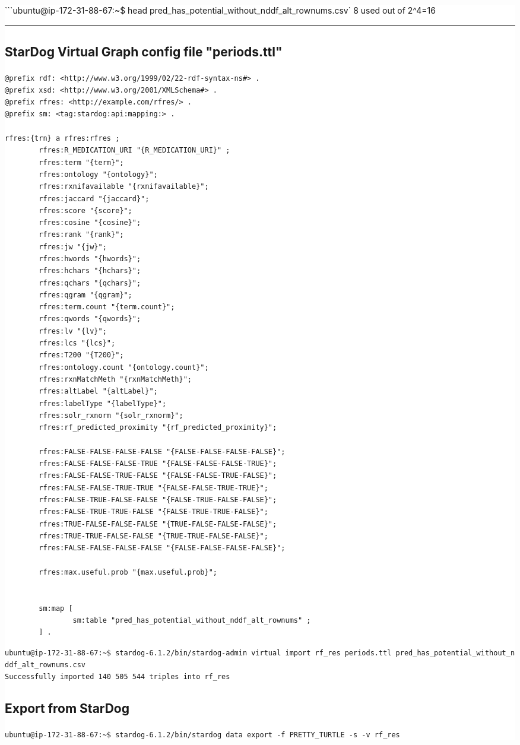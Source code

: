 ```ubuntu@ip-172-31-88-67:~$ head pred_has_potential_without_nddf_alt_rownums.csv`
8 used out of 2^4=16

----

## StarDog Virtual Graph config file "periods.ttl"

```
@prefix rdf: <http://www.w3.org/1999/02/22-rdf-syntax-ns#> .
@prefix xsd: <http://www.w3.org/2001/XMLSchema#> .
@prefix rfres: <http://example.com/rfres/> .
@prefix sm: <tag:stardog:api:mapping:> .

rfres:{trn} a rfres:rfres ;
        rfres:R_MEDICATION_URI "{R_MEDICATION_URI}" ;
        rfres:term "{term}";
        rfres:ontology "{ontology}";
        rfres:rxnifavailable "{rxnifavailable}";
        rfres:jaccard "{jaccard}";
        rfres:score "{score}";
        rfres:cosine "{cosine}";
        rfres:rank "{rank}";
        rfres:jw "{jw}";
        rfres:hwords "{hwords}";
        rfres:hchars "{hchars}";
        rfres:qchars "{qchars}";
        rfres:qgram "{qgram}";
        rfres:term.count "{term.count}";
        rfres:qwords "{qwords}";
        rfres:lv "{lv}";
        rfres:lcs "{lcs}";
        rfres:T200 "{T200}";
        rfres:ontology.count "{ontology.count}";
        rfres:rxnMatchMeth "{rxnMatchMeth}";
        rfres:altLabel "{altLabel}";
        rfres:labelType "{labelType}";
        rfres:solr_rxnorm "{solr_rxnorm}";
        rfres:rf_predicted_proximity "{rf_predicted_proximity}";

        rfres:FALSE-FALSE-FALSE-FALSE "{FALSE-FALSE-FALSE-FALSE}";
        rfres:FALSE-FALSE-FALSE-TRUE "{FALSE-FALSE-FALSE-TRUE}";
        rfres:FALSE-FALSE-TRUE-FALSE "{FALSE-FALSE-TRUE-FALSE}";
        rfres:FALSE-FALSE-TRUE-TRUE "{FALSE-FALSE-TRUE-TRUE}";
        rfres:FALSE-TRUE-FALSE-FALSE "{FALSE-TRUE-FALSE-FALSE}";
        rfres:FALSE-TRUE-TRUE-FALSE "{FALSE-TRUE-TRUE-FALSE}";
        rfres:TRUE-FALSE-FALSE-FALSE "{TRUE-FALSE-FALSE-FALSE}";
        rfres:TRUE-TRUE-FALSE-FALSE "{TRUE-TRUE-FALSE-FALSE}";
        rfres:FALSE-FALSE-FALSE-FALSE "{FALSE-FALSE-FALSE-FALSE}";

        rfres:max.useful.prob "{max.useful.prob}";


        sm:map [
                sm:table "pred_has_potential_without_nddf_alt_rownums" ;
        ] .
```

```
ubuntu@ip-172-31-88-67:~$ stardog-6.1.2/bin/stardog-admin virtual import rf_res periods.ttl pred_has_potential_without_nddf_alt_rownums.csv
Successfully imported 140 505 544 triples into rf_res
```
## Export from StarDog

```
ubuntu@ip-172-31-88-67:~$ stardog-6.1.2/bin/stardog data export -f PRETTY_TURTLE -s -v rf_res